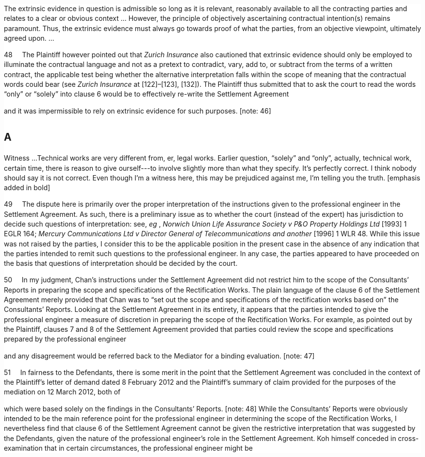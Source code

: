  The extrinsic evidence in question is admissible so long as it is relevant, reasonably available to all the contracting parties and relates to a clear or obvious context ... However, the principle of objectively ascertaining contractual intention(s) remains paramount. Thus, the extrinsic evidence must always go towards proof of what the parties, from an objective viewpoint, ultimately agreed upon. ... 

48     The Plaintiff however pointed out that _Zurich Insurance_ also cautioned that extrinsic evidence should only be employed to illuminate the contractual language and not as a pretext to contradict, vary, add to, or subtract from the terms of a written contract, the applicable test being whether the alternative interpretation falls within the scope of meaning that the contractual words could bear (see _Zurich Insurance_ at [122]–[123], [132]). The Plaintiff thus submitted that to ask the court to read the words “only” or “solely” into clause 6 would be to effectively re-write the Settlement Agreement 

and it was impermissible to rely on extrinsic evidence for such purposes. [note: 46] 


## A 

 Witness ...Technical works are very different from, er, legal works. Earlier question, “solely” and “only”, actually, technical work, certain time, there is reason to give ourself---to involve slightly more than what they specify. It’s perfectly correct. I think nobody should say it is not correct. Even though I’m a witness here, this may be prejudiced against me, I’m telling you the truth. [emphasis added in bold] 

49     The dispute here is primarily over the proper interpretation of the instructions given to the professional engineer in the Settlement Agreement. As such, there is a preliminary issue as to whether the court (instead of the expert) has jurisdiction to decide such questions of interpretation: see, _eg_ , _Norwich Union Life Assurance Society v P&O Property Holdings Ltd_ [1993] 1 EGLR 164; _Mercury Communications Ltd v Director General of Telecommunications and another_ [1996] 1 WLR 48. While this issue was not raised by the parties, I consider this to be the applicable position in the present case in the absence of any indication that the parties intended to remit such questions to the professional engineer. In any case, the parties appeared to have proceeded on the basis that questions of interpretation should be decided by the court. 

50     In my judgment, Chan’s instructions under the Settlement Agreement did not restrict him to the scope of the Consultants’ Reports in preparing the scope and specifications of the Rectification Works. The plain language of the clause 6 of the Settlement Agreement merely provided that Chan was to “set out the scope and specifications of the rectification works based on” the Consultants’ Reports. Looking at the Settlement Agreement in its entirety, it appears that the parties intended to give the professional engineer a measure of discretion in preparing the scope of the Rectification Works. For example, as pointed out by the Plaintiff, clauses 7 and 8 of the Settlement Agreement provided that parties could review the scope and specifications prepared by the professional engineer 

and any disagreement would be referred back to the Mediator for a binding evaluation. [note: 47] 

51     In fairness to the Defendants, there is some merit in the point that the Settlement Agreement was concluded in the context of the Plaintiff’s letter of demand dated 8 February 2012 and the Plaintiff’s summary of claim provided for the purposes of the mediation on 12 March 2012, both of 

which were based solely on the findings in the Consultants’ Reports. [note: 48] While the Consultants’ Reports were obviously intended to be the main reference point for the professional engineer in determining the scope of the Rectification Works, I nevertheless find that clause 6 of the Settlement Agreement cannot be given the restrictive interpretation that was suggested by the Defendants, given the nature of the professional engineer’s role in the Settlement Agreement. Koh himself conceded in cross-examination that in certain circumstances, the professional engineer might be 
